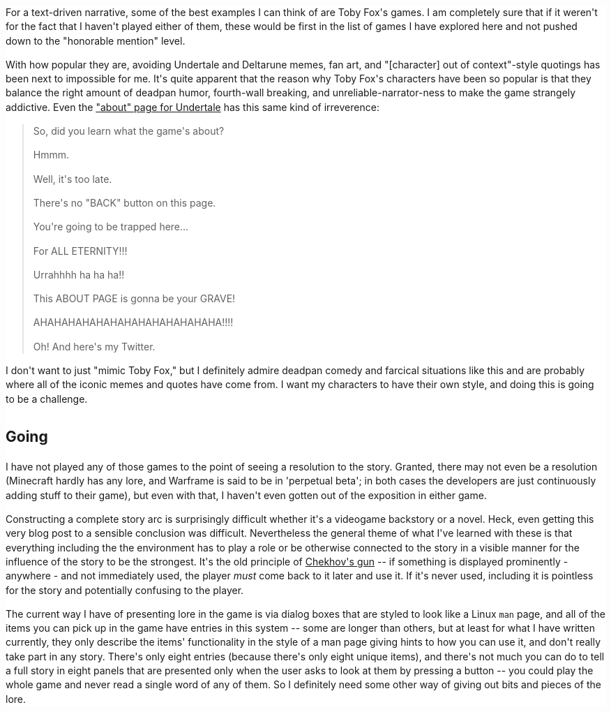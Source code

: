 For a text-driven narrative, some of the best examples I can think of are Toby Fox's games. I am completely sure that if it weren't for the fact that I haven't played either of them, these would be first in the list of games I have explored here and not pushed down to the "honorable mention" level.

With how popular they are, avoiding Undertale and Deltarune memes, fan art, and "[character] out of context"-style quotings has been next to impossible for me. It's quite apparent that the reason why Toby Fox's characters have been so popular is that they balance the right amount of deadpan humor, fourth-wall breaking, and unreliable-narrator-ness to make the game strangely addictive. Even the ["about" page for Undertale][undertale] has this same kind of irreverence:

[undertale]: https://undertale.com/about/

> So, did you learn what the game's about?
>
> Hmmm.
>
> Well, it's too late.
>
> There's no "BACK" button on this page.
>
> You're going to be trapped here...
>
> For ALL ETERNITY!!!
>
> Urrahhhh ha ha ha!!
>
> This ABOUT PAGE is gonna be your GRAVE!
>
> AHAHAHAHAHAHAHAHAHAHAHAHAHA!!!!
>
> Oh! And here's my Twitter.

I don't want to just "mimic Toby Fox," but I definitely admire deadpan comedy and farcical situations like this and are probably where all of the iconic memes and quotes have come from. I want my characters to have their own style, and doing this is going to be a challenge.

## Going

I have not played any of those games to the point of seeing a resolution to the story. Granted, there may not even be a resolution (Minecraft hardly has any lore, and Warframe is said to be in 'perpetual beta'; in both cases the developers are just continuously adding stuff to their game), but even with that, I haven't even gotten out of the exposition in either game.

Constructing a complete story arc is surprisingly difficult whether it's a videogame backstory or a novel. Heck, even getting this very blog post to a sensible conclusion was difficult. Nevertheless the general theme of what I've learned with these is that everything including the the environment has to play a role or be otherwise connected to the story in a visible manner for the influence of the story to be the strongest. It's the old principle of [Chekhov's gun](https://en.wikipedia.org/wiki/Chekhov%27s_gun) -- if something is displayed prominently - anywhere - and not immediately used, the player *must* come back to it later and use it. If it's never used, including it is pointless for the story and potentially confusing to the player.

The current way I have of presenting lore in the game is via dialog boxes that are styled to look like a Linux `man` page, and all of the items you can pick up in the game have entries in this system -- some are longer than others, but at least for what I have written currently, they only describe the items' functionality in the style of a man page giving hints to how you can use it, and don't really take part in any story. There's only eight entries (because there's only eight unique items), and there's not much you can do to tell a full story in eight panels that are presented only when the user asks to look at them by pressing a button -- you could play the whole game and never read a single word of any of them. So I definitely need some other way of giving out bits and pieces of the lore.


[kaplay-lighting]: https://github.com/tristanperrow/kaplay-lighting
[mc]: https://minecraft.net
[25w31a]: https://www.minecraft.net/article/minecraft-snapshot-25w31a
[^1]: Except for the 'End poem' that you get after beating the Ender Dragon, but it's also just as cryptic and abstract as the rest of Minecraft's environment, and I could see it fitting in with any possible interpretation of Minecraft's lore. Hardly anyone who gets to that point ever stops to read it anyway these days from what I've seen, because they've either seen it all before, or don't care about it. It's a nice read though. Full disclosure - I never actually beat Minecraft and read it that way. I just looked at it from other places where it is posted online. Sure, boo me all you want, but playing Minecraft is not my job.
[wf]: https://warframe.com
[mcwiki]: https://minecraft.fandom.com/wiki/Minecraft_Wiki
[wfwiki]: https://warframe.fandom.com/wiki/WARFRAME_Wiki
[ZzFXM]: https://keithclark.github.io/ZzFXM/